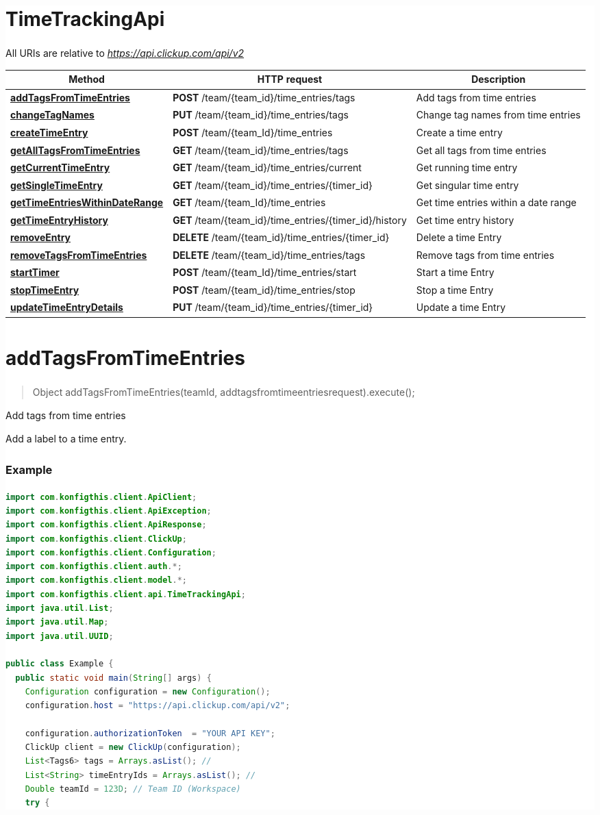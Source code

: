 # TimeTrackingApi

All URIs are relative to *https://api.clickup.com/api/v2*

| Method | HTTP request | Description |
|------------- | ------------- | -------------|
| [**addTagsFromTimeEntries**](TimeTrackingApi.md#addTagsFromTimeEntries) | **POST** /team/{team_id}/time_entries/tags | Add tags from time entries |
| [**changeTagNames**](TimeTrackingApi.md#changeTagNames) | **PUT** /team/{team_id}/time_entries/tags | Change tag names from time entries |
| [**createTimeEntry**](TimeTrackingApi.md#createTimeEntry) | **POST** /team/{team_Id}/time_entries | Create a time entry |
| [**getAllTagsFromTimeEntries**](TimeTrackingApi.md#getAllTagsFromTimeEntries) | **GET** /team/{team_id}/time_entries/tags | Get all tags from time entries |
| [**getCurrentTimeEntry**](TimeTrackingApi.md#getCurrentTimeEntry) | **GET** /team/{team_id}/time_entries/current | Get running time entry |
| [**getSingleTimeEntry**](TimeTrackingApi.md#getSingleTimeEntry) | **GET** /team/{team_id}/time_entries/{timer_id} | Get singular time entry |
| [**getTimeEntriesWithinDateRange**](TimeTrackingApi.md#getTimeEntriesWithinDateRange) | **GET** /team/{team_Id}/time_entries | Get time entries within a date range |
| [**getTimeEntryHistory**](TimeTrackingApi.md#getTimeEntryHistory) | **GET** /team/{team_id}/time_entries/{timer_id}/history | Get time entry history |
| [**removeEntry**](TimeTrackingApi.md#removeEntry) | **DELETE** /team/{team_id}/time_entries/{timer_id} | Delete a time Entry |
| [**removeTagsFromTimeEntries**](TimeTrackingApi.md#removeTagsFromTimeEntries) | **DELETE** /team/{team_id}/time_entries/tags | Remove tags from time entries |
| [**startTimer**](TimeTrackingApi.md#startTimer) | **POST** /team/{team_Id}/time_entries/start | Start a time Entry |
| [**stopTimeEntry**](TimeTrackingApi.md#stopTimeEntry) | **POST** /team/{team_id}/time_entries/stop | Stop a time Entry |
| [**updateTimeEntryDetails**](TimeTrackingApi.md#updateTimeEntryDetails) | **PUT** /team/{team_id}/time_entries/{timer_id} | Update a time Entry |


<a name="addTagsFromTimeEntries"></a>
# **addTagsFromTimeEntries**
> Object addTagsFromTimeEntries(teamId, addtagsfromtimeentriesrequest).execute();

Add tags from time entries

Add a label to a time entry.

### Example
```java
import com.konfigthis.client.ApiClient;
import com.konfigthis.client.ApiException;
import com.konfigthis.client.ApiResponse;
import com.konfigthis.client.ClickUp;
import com.konfigthis.client.Configuration;
import com.konfigthis.client.auth.*;
import com.konfigthis.client.model.*;
import com.konfigthis.client.api.TimeTrackingApi;
import java.util.List;
import java.util.Map;
import java.util.UUID;

public class Example {
  public static void main(String[] args) {
    Configuration configuration = new Configuration();
    configuration.host = "https://api.clickup.com/api/v2";
    
    configuration.authorizationToken  = "YOUR API KEY";
    ClickUp client = new ClickUp(configuration);
    List<Tags6> tags = Arrays.asList(); // 
    List<String> timeEntryIds = Arrays.asList(); // 
    Double teamId = 123D; // Team ID (Workspace)
    try {
```